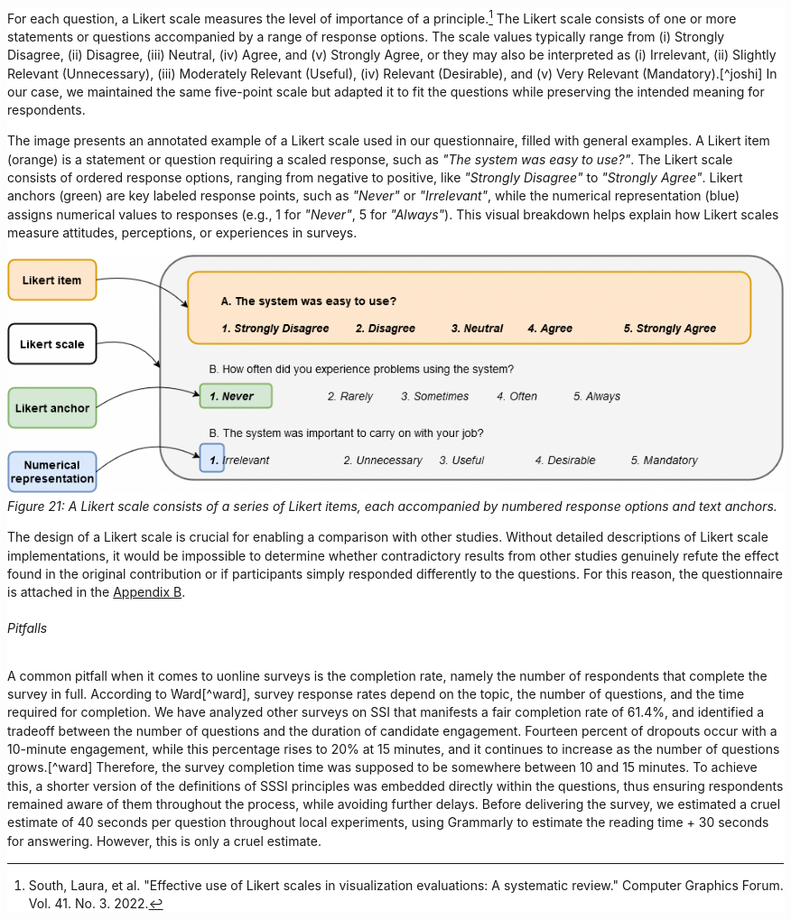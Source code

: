 For each question, a Likert scale measures the level of importance of a principle.[^south] The Likert scale consists of one or more statements or questions accompanied by a range of response options. The scale values typically range from (i) Strongly Disagree, (ii) Disagree, (iii) Neutral, (iv) Agree, and (v) Strongly Agree, or they may also be interpreted as (i) Irrelevant, (ii) Slightly Relevant (Unnecessary), (iii) Moderately Relevant (Useful), (iv) Relevant (Desirable), and (v) Very Relevant (Mandatory).[^joshi] In our case, we maintained the same five-point scale but adapted it to fit the questions while preserving the intended meaning for respondents. 

The image presents an annotated example of a Likert scale used in our questionnaire, filled with general examples. A Likert item (orange) is a statement or question requiring a scaled response, such as *"The system was easy to use?"*. The Likert scale consists of ordered response options, ranging from negative to positive, like *"Strongly Disagree"* to *"Strongly Agree"*. Likert anchors (green) are key labeled response points, such as *"Never"* or *"Irrelevant"*, while the numerical representation (blue) assigns numerical values to responses (e.g., 1 for *"Never"*, 5 for *"Always"*). This visual breakdown helps explain how Likert scales measure attitudes, perceptions, or experiences in surveys.

![Likert scale image](/definition/images/likert_scale/Likert_scale.png)
*Figure 21: A Likert scale consists of a series of Likert items, each accompanied by numbered response options and text anchors.*

The design of a Likert scale is crucial for enabling a comparison with other studies. Without detailed descriptions of Likert scale implementations, it would be impossible to determine whether contradictory results from other studies genuinely refute the effect found in the original contribution or if participants simply responded differently to the questions. For this reason, the questionnaire is attached in the [Appendix B](#appendix-b-questionnaire).

###### Pitfalls

A common pitfall when it comes to uonline surveys is the completion rate, namely the number of respondents that complete the survey in full. According to Ward[^ward], survey response rates depend on the topic, the number of questions, and the time required for completion. We have analyzed other surveys on SSI that manifests a fair completion rate of 61.4%, and identified a tradeoff between the number of questions and the duration of candidate engagement. Fourteen percent of dropouts occur with a 10-minute engagement, while this percentage rises to 20% at 15 minutes, and it continues to increase as the number of questions grows.[^ward] Therefore, the survey completion time was supposed to be somewhere between 10 and 15 minutes. To achieve this, a shorter version of the definitions of SSSI principles was embedded directly within the questions, thus ensuring respondents remained aware of them throughout the process, while avoiding further delays. Before delivering the survey, we estimated a cruel estimate of 40 seconds per question throughout local experiments, using Grammarly to estimate the reading time + 30 seconds for answering. However, this is only a cruel estimate.


[^sharif]: Sharif, Amir, et al. "The eIDAS regulation: a survey of technological trends for European electronic identity schemes." Applied Sciences 12.24 (2022): 12679.
[^cucko]: Čučko, Š., Bećirović, Š., Kamišalić, A., Mrdović, S., & Turkanović, M. (2022). Towards the classification of self-sovereign identity properties. IEEE access, 10, 88306-88329.
[^held]: Held, Pascal, Benjamin Krause, and Rudolf Kruse. "Dynamic clustering in social networks using louvain and infomap method." 2016 Third European Network Intelligence Conference (ENIC). IEEE, 2016.
[^wachs]: Wachs, Steven. "What is a standard deviation and how do i compute it." Integral Concepts, Inc (2009).
[^toth]: Toth, Kalman C., and Alan Anderson-Priddy. "Self-sovereign digital identity: A paradigm shift for identity." IEEE Security & Privacy 17.3 (2019): 17-27. 
[^erven]: Van Erven, Tim, and Peter Harremos. "Rényi divergence and Kullback-Leibler divergence." IEEE Transactions on Information Theory 60.7 (2014): 3797-3820.
[^smith]: Smith, Karl (2013), Precalculus: A Functional Approach to Graphing and Problem Solving, Jones & Bartlett Publishers, p. 8, ISBN 978-0-7637-5177-7
[^south]: South, Laura, et al. "Effective use of Likert scales in visualization evaluations: A systematic review." Computer Graphics Forum. Vol. 41. No. 3. 2022.
[^lepore]: Lepore, Cristian, et al. "A Model For Assessing The Adherence of E-Identity Solutions To Self-Sovereign Identity." World Conference on Information Systems and Technologies. Cham: Springer Nature Switzerland, 2024.
[^cameron]: Cameron, Kim. "The laws of identity." Microsoft Corp 12 (2005): 8-11.
[^allen]: Allen, Christopher. "The path to self-sovereign identity." Life with Alacrity (2016).
[^mahalakshmi]: Mahalakshmi, B., and K. Duraiswamy. "An overview of categorization techniques." International Journal of Modern Engineering Research (IJMER) 2.5 (2012).
[^lundheim]: Lundheim, Lars. "On Shannon and" Shannon's Formula"." Telektronikk 98.1 (2002): 20-29.
[^villiers]: De Villiers, Jill. "Why questions?." University of Massachusetts Occasional Papers in Linguistics 17.1 (1991): 8.
[^ARF]: EUDI Wallet. Architecture and Rererence Framework v 1.4.1 https://eu-digital-identity-wallet.github.io/eudi-doc-architecture-and-reference-framework/1.4.0/ Accessed on December 28, 2024.
[^badzek]: Badzek, Laurie, et al. "Ethical, legal, and social issues in the translation of genomics into health care." Journal of Nursing Scholarship 45.1 (2013): 15-24.